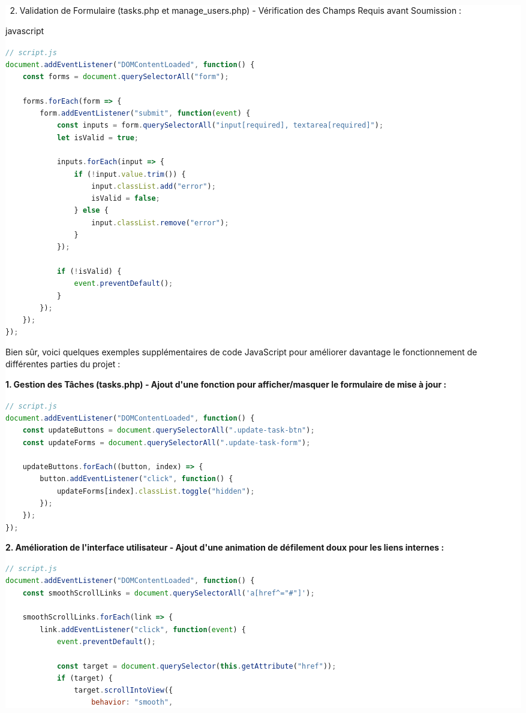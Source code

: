 2. Validation de Formulaire (tasks.php et manage_users.php) - Vérification des Champs Requis avant Soumission :

javascript
```javascript
// script.js
document.addEventListener("DOMContentLoaded", function() {
    const forms = document.querySelectorAll("form");

    forms.forEach(form => {
        form.addEventListener("submit", function(event) {
            const inputs = form.querySelectorAll("input[required], textarea[required]");
            let isValid = true;

            inputs.forEach(input => {
                if (!input.value.trim()) {
                    input.classList.add("error");
                    isValid = false;
                } else {
                    input.classList.remove("error");
                }
            });

            if (!isValid) {
                event.preventDefault();
            }
        });
    });
});
```

Bien sûr, voici quelques exemples supplémentaires de code JavaScript pour améliorer davantage le fonctionnement de différentes parties du projet :

**1. Gestion des Tâches (tasks.php) - Ajout d'une fonction pour afficher/masquer le formulaire de mise à jour :**

```javascript
// script.js
document.addEventListener("DOMContentLoaded", function() {
    const updateButtons = document.querySelectorAll(".update-task-btn");
    const updateForms = document.querySelectorAll(".update-task-form");

    updateButtons.forEach((button, index) => {
        button.addEventListener("click", function() {
            updateForms[index].classList.toggle("hidden");
        });
    });
});
```

**2. Amélioration de l'interface utilisateur - Ajout d'une animation de défilement doux pour les liens internes :**

```javascript
// script.js
document.addEventListener("DOMContentLoaded", function() {
    const smoothScrollLinks = document.querySelectorAll('a[href^="#"]');

    smoothScrollLinks.forEach(link => {
        link.addEventListener("click", function(event) {
            event.preventDefault();

            const target = document.querySelector(this.getAttribute("href"));
            if (target) {
                target.scrollIntoView({
                    behavior: "smooth",
```